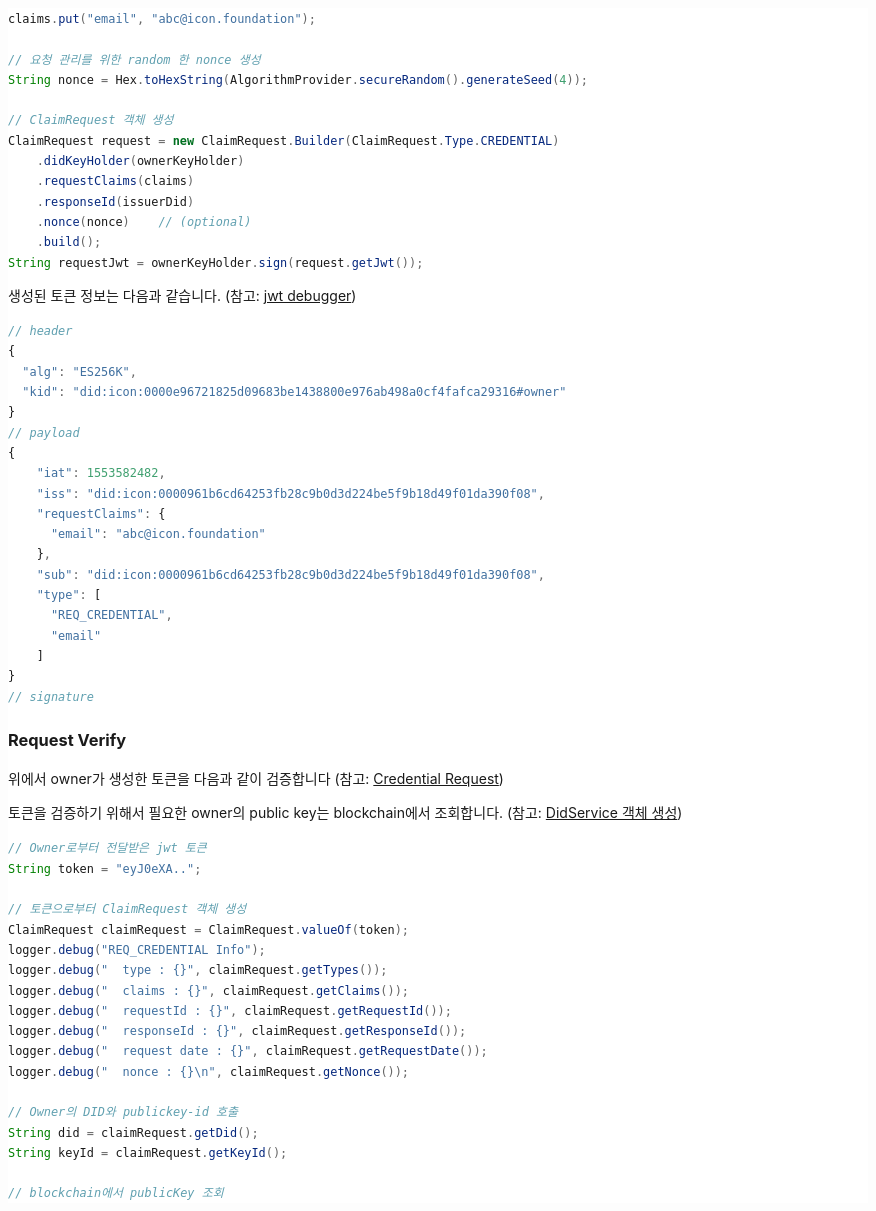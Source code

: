 ```java
claims.put("email", "abc@icon.foundation");

// 요청 관리를 위한 random 한 nonce 생성
String nonce = Hex.toHexString(AlgorithmProvider.secureRandom().generateSeed(4));

// ClaimRequest 객체 생성
ClaimRequest request = new ClaimRequest.Builder(ClaimRequest.Type.CREDENTIAL)
    .didKeyHolder(ownerKeyHolder)
    .requestClaims(claims)
    .responseId(issuerDid)
    .nonce(nonce)    // (optional)
    .build();
String requestJwt = ownerKeyHolder.sign(request.getJwt());
```

생성된 토큰 정보는 다음과 같습니다.  (참고: [jwt debugger](https://jwt.io))

```js
// header
{
  "alg": "ES256K",
  "kid": "did:icon:0000e96721825d09683be1438800e976ab498a0cf4fafca29316#owner"
}
// payload
{
    "iat": 1553582482,
    "iss": "did:icon:0000961b6cd64253fb28c9b0d3d224be5f9b18d49f01da390f08",
    "requestClaims": {
      "email": "abc@icon.foundation"
    },
    "sub": "did:icon:0000961b6cd64253fb28c9b0d3d224be5f9b18d49f01da390f08",
    "type": [
      "REQ_CREDENTIAL",
      "email"
    ]
}
// signature
```



### Request Verify

위에서 owner가 생성한 토큰을 다음과 같이 검증합니다 (참고: [Credential Request](#credential_request))

토큰을 검증하기 위해서 필요한 owner의 public key는 blockchain에서 조회합니다. (참고: [DidService 객체 생성](#didservice))

```java
// Owner로부터 전달받은 jwt 토큰
String token = "eyJ0eXA..";

// 토큰으로부터 ClaimRequest 객체 생성
ClaimRequest claimRequest = ClaimRequest.valueOf(token);
logger.debug("REQ_CREDENTIAL Info");
logger.debug("  type : {}", claimRequest.getTypes());
logger.debug("  claims : {}", claimRequest.getClaims());
logger.debug("  requestId : {}", claimRequest.getRequestId());
logger.debug("  responseId : {}", claimRequest.getResponseId());
logger.debug("  request date : {}", claimRequest.getRequestDate());
logger.debug("  nonce : {}\n", claimRequest.getNonce());

// Owner의 DID와 publickey-id 호출
String did = claimRequest.getDid();
String keyId = claimRequest.getKeyId();

// blockchain에서 publicKey 조회
```